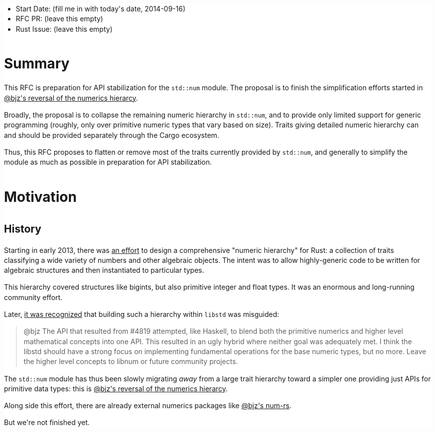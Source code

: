 - Start Date: (fill me in with today's date, 2014-09-16)
- RFC PR: (leave this empty)
- Rust Issue: (leave this empty)

# Summary

This RFC is preparation for API stabilization for the `std::num` module.  The
proposal is to finish the simplification efforts started in
[@bjz's reversal of the numerics hierarcy](https://github.com/rust-lang/rust/issues/10387).

Broadly, the proposal is to collapse the remaining numeric hierarchy
in `std::num`, and to provide only limited support for generic
programming (roughly, only over primitive numeric types that vary
based on size).  Traits giving detailed numeric hierarchy can and
should be provided separately through the Cargo ecosystem.

Thus, this RFC proposes to flatten or remove most of the traits
currently provided by `std::num`, and generally to simplify the module
as much as possible in preparation for API stabilization.

# Motivation

## History

Starting in early 2013, there was
[an effort](https://github.com/rust-lang/rust/issues/4819) to design a
comprehensive "numeric hierarchy" for Rust: a collection of traits classifying a
wide variety of numbers and other algebraic objects. The intent was to allow
highly-generic code to be written for algebraic structures and then instantiated
to particular types.

This hierarchy covered structures like bigints, but also primitive integer and
float types. It was an enormous and long-running community effort.

Later, [it was recognized](https://github.com/rust-lang/rust/issues/10387) that
building such a hierarchy within `libstd` was misguided:

> @bjz The API that resulted from #4819 attempted, like Haskell, to blend both
> the primitive numerics and higher level mathematical concepts into one
> API. This resulted in an ugly hybrid where neither goal was adequately met. I
> think the libstd should have a strong focus on implementing fundamental
> operations for the base numeric types, but no more. Leave the higher level
> concepts to libnum or future community projects.

The `std::num` module has thus been slowly migrating *away* from a large trait
hierarchy toward a simpler one providing just APIs for primitive data types:
this is
[@bjz's reversal of the numerics hierarcy](https://github.com/rust-lang/rust/issues/10387).

Along side this effort, there are already external numerics packages like
[@bjz's num-rs](https://github.com/bjz/num-rs).

But we're not finished yet.
